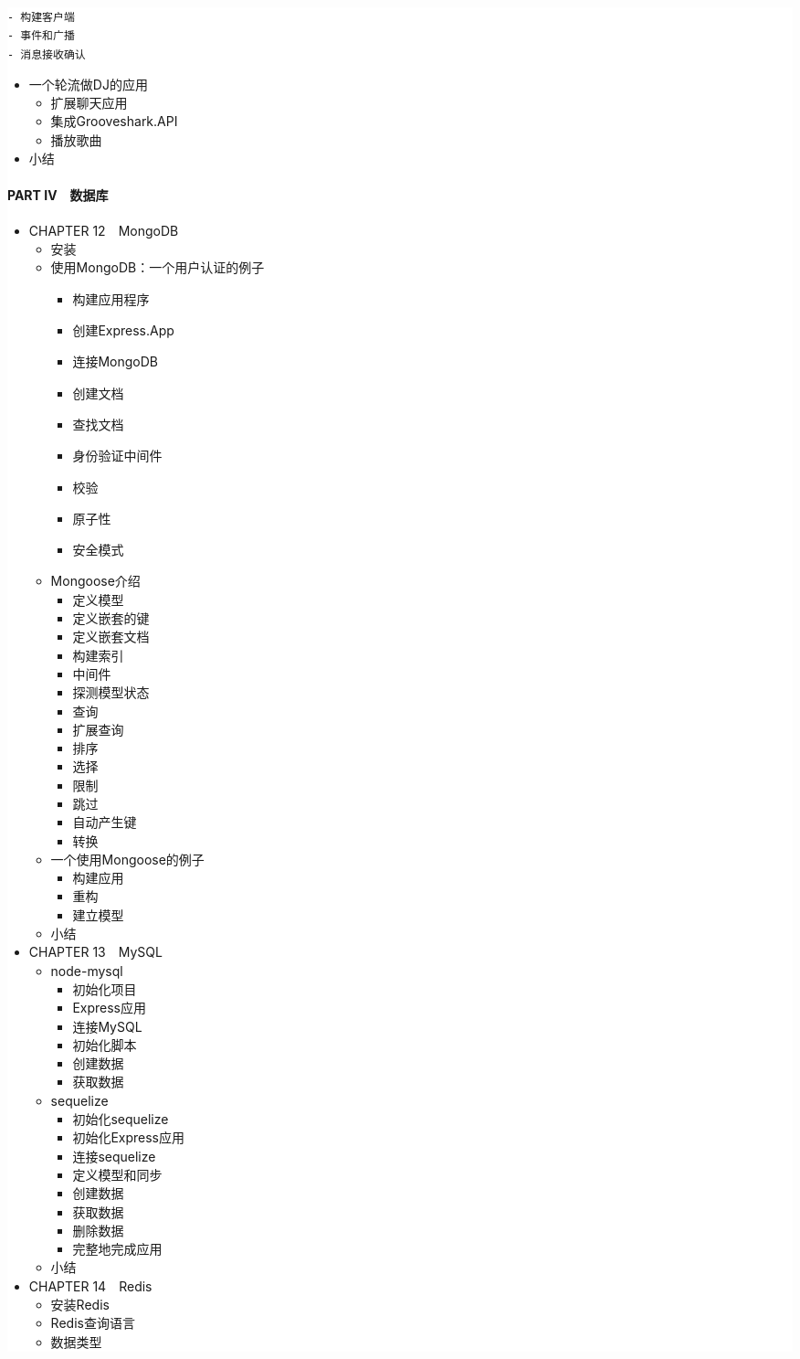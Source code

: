     - 构建客户端
    - 事件和广播
    - 消息接收确认
  - 一个轮流做DJ的应用 
    - 扩展聊天应用
    - 集成Grooveshark.API
    - 播放歌曲
  - 小结 
#### PART Ⅳ　数据库
- CHAPTER 12　MongoDB
  - 安装
  - 使用MongoDB：一个用户认证的例子
    - 构建应用程序
    
    - 创建Express.App
    - 连接MongoDB
    - 创建文档
    - 查找文档
    - 身份验证中间件
    - 校验
    - 原子性
    - 安全模式
  - Mongoose介绍
    - 定义模型
    - 定义嵌套的键
    - 定义嵌套文档
    - 构建索引
    - 中间件
    - 探测模型状态
    - 查询
    - 扩展查询
    - 排序
    - 选择
    - 限制
    - 跳过
    - 自动产生键
    - 转换
  - 一个使用Mongoose的例子
    - 构建应用
    - 重构
    - 建立模型
  - 小结
- CHAPTER 13　MySQL
  - node-mysql
    - 初始化项目
    - Express应用
    - 连接MySQL
    - 初始化脚本
    - 创建数据
    - 获取数据
  - sequelize
    - 初始化sequelize
    - 初始化Express应用
    - 连接sequelize
    - 定义模型和同步
    - 创建数据
    - 获取数据
    - 删除数据
    - 完整地完成应用
  - 小结
- CHAPTER 14　Redis
  - 安装Redis
  - Redis查询语言
  - 数据类型